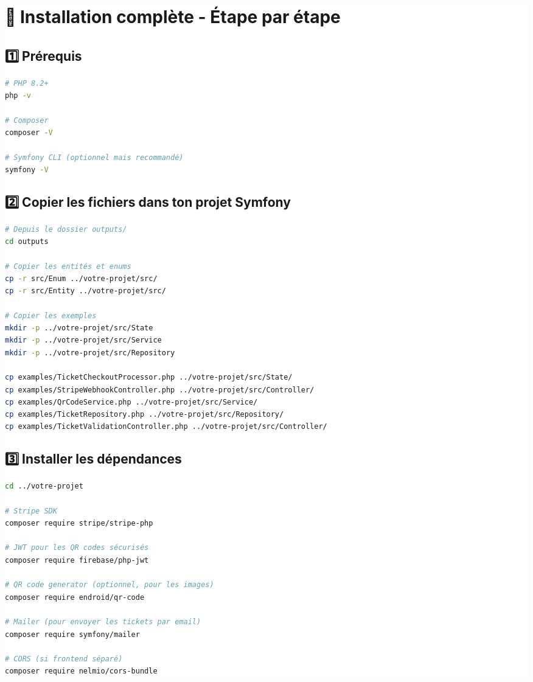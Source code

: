 # 🚀 Installation complète - Étape par étape

## 1️⃣ Prérequis
```bash
# PHP 8.2+
php -v

# Composer
composer -V

# Symfony CLI (optionnel mais recommandé)
symfony -V
```

## 2️⃣ Copier les fichiers dans ton projet Symfony

```bash
# Depuis le dossier outputs/
cd outputs

# Copier les entités et enums
cp -r src/Enum ../votre-projet/src/
cp -r src/Entity ../votre-projet/src/

# Copier les exemples
mkdir -p ../votre-projet/src/State
mkdir -p ../votre-projet/src/Service
mkdir -p ../votre-projet/src/Repository

cp examples/TicketCheckoutProcessor.php ../votre-projet/src/State/
cp examples/StripeWebhookController.php ../votre-projet/src/Controller/
cp examples/QrCodeService.php ../votre-projet/src/Service/
cp examples/TicketRepository.php ../votre-projet/src/Repository/
cp examples/TicketValidationController.php ../votre-projet/src/Controller/
```

## 3️⃣ Installer les dépendances

```bash
cd ../votre-projet

# Stripe SDK
composer require stripe/stripe-php

# JWT pour les QR codes sécurisés
composer require firebase/php-jwt

# QR code generator (optionnel, pour les images)
composer require endroid/qr-code

# Mailer (pour envoyer les tickets par email)
composer require symfony/mailer

# CORS (si frontend séparé)
composer require nelmio/cors-bundle
```
